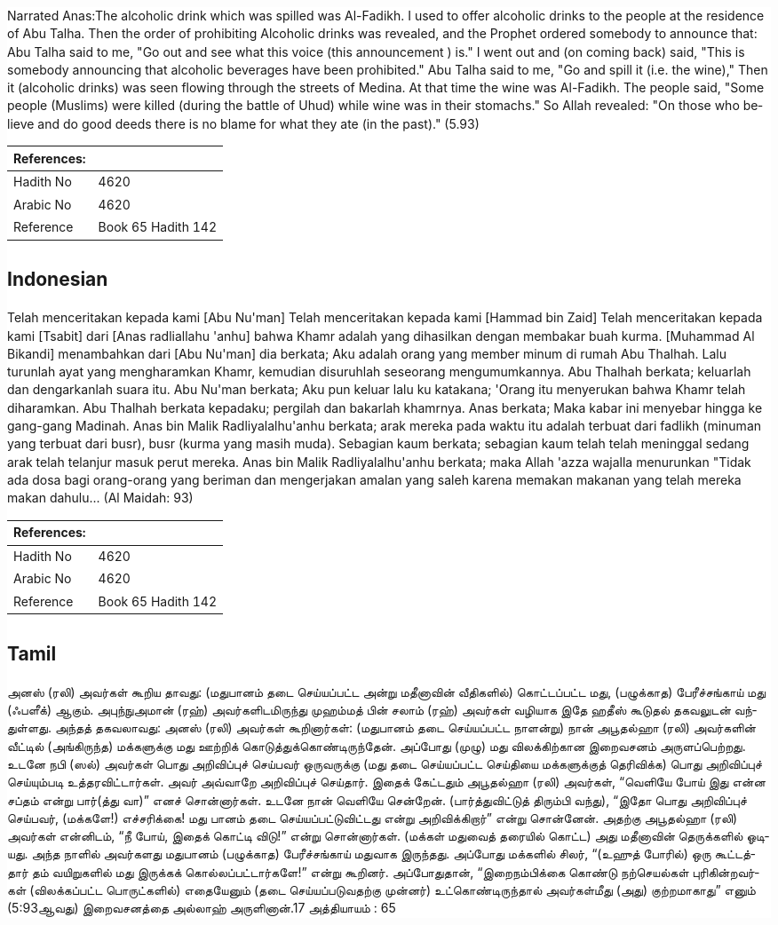 
<div dir="ltr" lang="en" style={{fontSize:'larger',backgroundColor:'#f8f9fa',padding:20}}>
Narrated Anas:The alcoholic drink which was spilled was Al-Fadikh. I used to offer alcoholic drinks to the people at the residence of Abu Talha. Then the order of prohibiting Alcoholic drinks was revealed, and the Prophet ordered somebody to announce that: Abu Talha said to me, "Go out and see what this voice (this announcement ) is." I went out and (on coming back) said, "This is somebody announcing that alcoholic beverages have been prohibited." Abu Talha said to me, "Go and spill it (i.e. the wine)," Then it (alcoholic drinks) was seen flowing through the streets of Medina. At that time the wine was Al-Fadikh. The people said, "Some people (Muslims) were killed (during the battle of Uhud) while wine was in their stomachs." So Allah revealed: "On those who believe and do good deeds there is no blame for what they ate (in the past)." (5.93)
</div>
<div style={{backgroundColor:'#f8f9fa',padding:20, marginBottom: 10}}><table> <thead> <tr> <th>References:</th> <th></th> </tr> </thead> <tbody><tr><td>Hadith No</td><td>4620</td></tr><tr><td>Arabic No</td><td>4620</td></tr><tr><td>Reference</td><td>Book 65 Hadith 142</td></tr></tbody></table></div>

## Indonesian


<div dir="ltr" lang="id" style={{fontSize:'larger',backgroundColor:'#f8f9fa',padding:20}}>
Telah menceritakan kepada kami [Abu Nu'man] Telah menceritakan kepada kami [Hammad bin Zaid] Telah menceritakan kepada kami [Tsabit] dari [Anas radliallahu 'anhu] bahwa Khamr adalah yang dihasilkan dengan membakar buah kurma. [Muhammad Al Bikandi] menambahkan dari [Abu Nu'man] dia berkata; Aku adalah orang yang member minum di rumah Abu Thalhah. Lalu turunlah ayat yang mengharamkan Khamr, kemudian disuruhlah seseorang mengumumkannya. Abu Thalhah berkata; keluarlah dan dengarkanlah suara itu. Abu Nu'man berkata; Aku pun keluar lalu ku katakana; 'Orang itu menyerukan bahwa Khamr telah diharamkan. Abu Thalhah berkata kepadaku; pergilah dan bakarlah khamrnya. Anas berkata; Maka kabar ini menyebar hingga ke gang-gang Madinah. Anas bin Malik Radliyalalhu'anhu berkata; arak mereka pada waktu itu adalah terbuat dari fadlikh (minuman yang terbuat dari busr), busr (kurma yang masih muda). Sebagian kaum berkata; sebagian kaum telah telah meninggal sedang arak telah telanjur masuk perut mereka. Anas bin Malik Radliyalalhu'anhu berkata; maka Allah 'azza wajalla menurunkan "Tidak ada dosa bagi orang-orang yang beriman dan mengerjakan amalan yang saleh karena memakan makanan yang telah mereka makan dahulu... (Al Maidah: 93)
</div>
<div style={{backgroundColor:'#f8f9fa',padding:20, marginBottom: 10}}><table> <thead> <tr> <th>References:</th> <th></th> </tr> </thead> <tbody><tr><td>Hadith No</td><td>4620</td></tr><tr><td>Arabic No</td><td>4620</td></tr><tr><td>Reference</td><td>Book 65 Hadith 142</td></tr></tbody></table></div>

## Tamil


<div dir="ltr" lang="ta" style={{fontSize:'larger',backgroundColor:'#f8f9fa',padding:20}}>
அனஸ் (ரலி) அவர்கள் கூறிய தாவது: (மதுபானம் தடை செய்யப்பட்ட அன்று மதீனாவின் வீதிகளில்) கொட்டப்பட்ட மது, (பழுக்காத) பேரீச்சங்காய் மது (ஃபளீக்) ஆகும். அபுந்நுஅமான் (ரஹ்) அவர்களிடமிருந்து முஹம்மத் பின் சலாம் (ரஹ்) அவர்கள் வழியாக இதே ஹதீஸ் கூடுதல் தகவலுடன் வந்துள்ளது. அந்தத் தகவலாவது: அனஸ் (ரலி) அவர்கள் கூறினார்கள்: (மதுபானம் தடை செய்யப்பட்ட நாளன்று) நான் அபூதல்ஹா (ரலி) அவர்களின் வீட்டில் (அங்கிருந்த) மக்களுக்கு மது ஊற்றிக் கொடுத்துக்கொண்டிருந்தேன். அப்போது (முழு) மது விலக்கிற்கான இறைவசனம் அருளப்பெற்றது. உடனே நபி (ஸல்) அவர்கள் பொது அறிவிப்புச் செய்பவர் ஒருவருக்கு (மது தடை செய்யப்பட்ட செய்தியை மக்களுக்குத் தெரிவிக்க) பொது அறிவிப்புச் செய்யும்படி உத்தரவிட்டார்கள். அவர் அவ்வாறே அறிவிப்புச் செய்தார். இதைக் கேட்டதும் அபூதல்ஹா (ரலி) அவர்கள், “வெளியே போய் இது என்ன சப்தம் என்று பார்(த்து வா)” எனச் சொன்னார்கள். உடனே நான் வெளியே சென்றேன். (பார்த்துவிட்டுத் திரும்பி வந்து), “இதோ பொது அறிவிப்புச் செய்பவர், (மக்களே!) எச்சரிக்கை! மது பானம் தடை செய்யப்பட்டுவிட்டது என்று அறிவிக்கிறார்” என்று சொன்னேன். அதற்கு அபூதல்ஹா (ரலி) அவர்கள் என்னிடம், “நீ போய், இதைக் கொட்டி விடு!” என்று சொன்னார்கள். (மக்கள் மதுவைத் தரையில் கொட்ட) அது மதீனாவின் தெருக்களில் ஓடியது. அந்த நாளில் அவர்களது மதுபானம் (பழுக்காத) பேரீச்சங்காய் மதுவாக இருந்தது. அப்போது மக்களில் சிலர், “(உஹுத் போரில்) ஒரு கூட்டத்தார் தம் வயிறுகளில் மது இருக்கக் கொல்லப்பட்டார்களே!” என்று கூறினர். அப்போதுதான், “இறைநம்பிக்கை கொண்டு நற்செயல்கள் புரிகின்றவர்கள் (விலக்கப்பட்ட பொருட்களில்) எதையேனும் (தடை செய்யப்படுவதற்கு முன்னர்) உட்கொண்டிருந்தால் அவர்கள்மீது (அது) குற்றமாகாது” எனும் (5:93ஆவது) இறைவசனத்தை அல்லாஹ் அருளினான்.17 அத்தியாயம் : 65
</div>